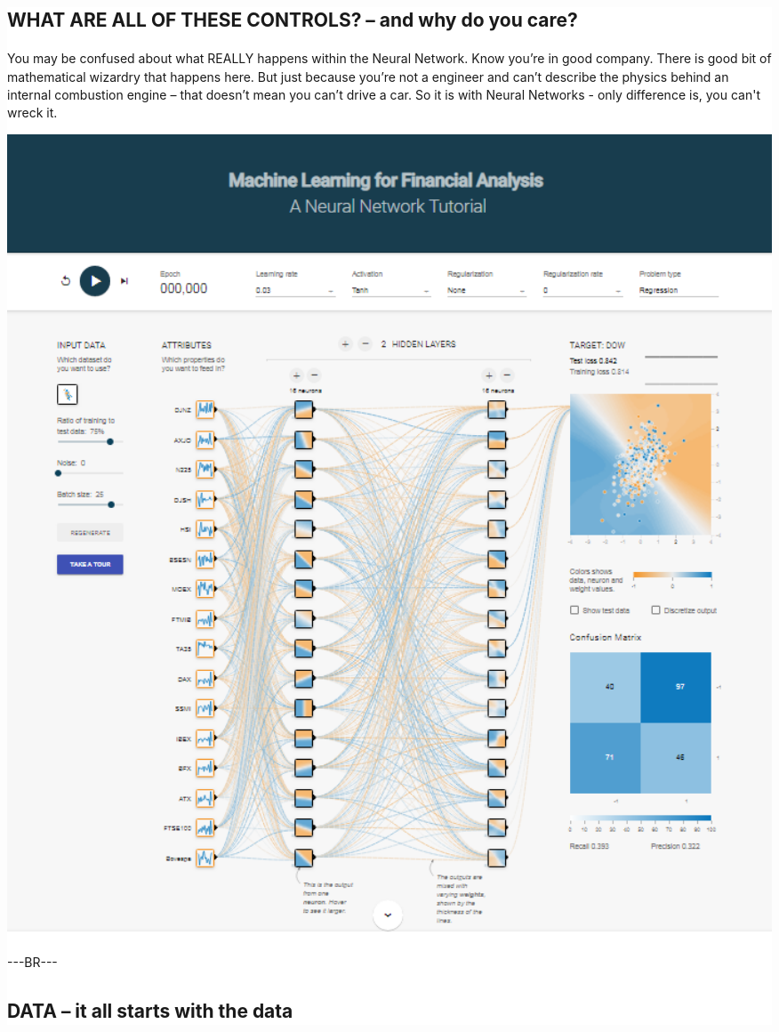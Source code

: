 
## WHAT ARE ALL OF THESE CONTROLS? – and why do you care?  

You may be confused about what REALLY happens within the Neural Network.  Know you’re in good company.  There is good bit of mathematical wizardry that happens here.   But just because you’re not a engineer and can’t describe the physics behind an internal combustion engine – that doesn’t mean you can’t drive a car.  So it is with Neural Networks - only difference is, you can't wreck it.
  
  <img src="./images/Main Screen.png" alt="Data" style="width: 100%;"/>  
  
---BR---

## DATA – it all starts with the data  
